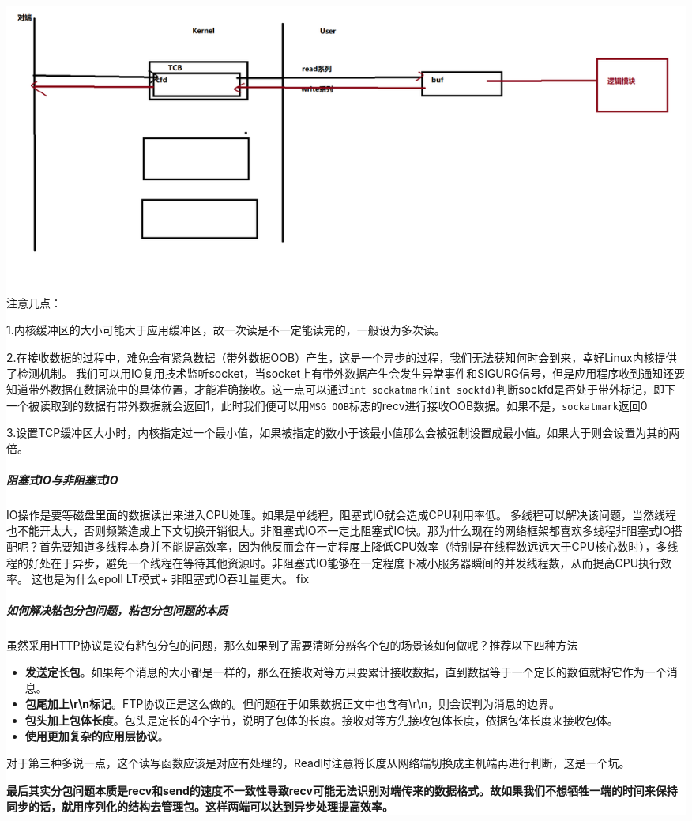 ![image-20221124142850497](assets/image-20221124142850497.png)

注意几点：

1.内核缓冲区的大小可能大于应用缓冲区，故一次读是不一定能读完的，一般设为多次读。

2.在接收数据的过程中，难免会有紧急数据（带外数据OOB）产生，这是一个异步的过程，我们无法获知何时会到来，幸好Linux内核提供了检测机制。 我们可以用IO复用技术监听socket，当socket上有带外数据产生会发生异常事件和SIGURG信号，但是应用程序收到通知还要知道带外数据在数据流中的具体位置，才能准确接收。这一点可以通过`int sockatmark(int sockfd)`判断sockfd是否处于带外标记，即下一个被读取到的数据有带外数据就会返回1，此时我们便可以用`MSG_OOB`标志的recv进行接收OOB数据。如果不是，`sockatmark`返回0

3.设置TCP缓冲区大小时，内核指定过一个最小值，如果被指定的数小于该最小值那么会被强制设置成最小值。如果大于则会设置为其的两倍。







##### 阻塞式IO与非阻塞式IO

IO操作是要等磁盘里面的数据读出来进入CPU处理。如果是单线程，阻塞式IO就会造成CPU利用率低。 多线程可以解决该问题，当然线程也不能开太大，否则频繁造成上下文切换开销很大。非阻塞式IO不一定比阻塞式IO快。那为什么现在的网络框架都喜欢多线程非阻塞式IO搭配呢？首先要知道多线程本身并不能提高效率，因为他反而会在一定程度上降低CPU效率（特别是在线程数远远大于CPU核心数时），多线程的好处在于异步，避免一个线程在等待其他资源时。非阻塞式IO能够在一定程度下减小服务器瞬间的并发线程数，从而提高CPU执行效率。 这也是为什么epoll LT模式+ 非阻塞式IO吞吐量更大。 fix





##### 如何解决粘包分包问题，粘包分包问题的本质

虽然采用HTTP协议是没有粘包分包的问题，那么如果到了需要清晰分辨各个包的场景该如何做呢？推荐以下四种方法

- **发送定长包**。如果每个消息的大小都是一样的，那么在接收对等方只要累计接收数据，直到数据等于一个定长的数值就将它作为一个消息。
- **包尾加上\r\n标记**。FTP协议正是这么做的。但问题在于如果数据正文中也含有\r\n，则会误判为消息的边界。
- **包头加上包体长度**。包头是定长的4个字节，说明了包体的长度。接收对等方先接收包体长度，依据包体长度来接收包体。
- **使用更加复杂的应用层协议**。



对于第三种多说一点，这个读写函数应该是对应有处理的，Read时注意将长度从网络端切换成主机端再进行判断，这是一个坑。



**最后其实分包问题本质是recv和send的速度不一致性导致recv可能无法识别对端传来的数据格式。故如果我们不想牺牲一端的时间来保持同步的话，就用序列化的结构去管理包。这样两端可以达到异步处理提高效率。**
